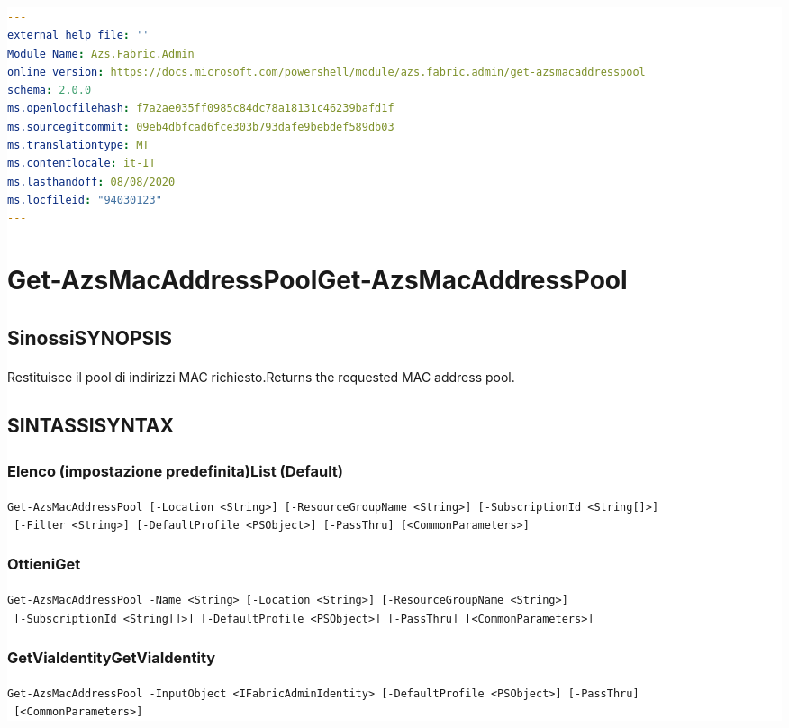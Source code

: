 ```yaml
---
external help file: ''
Module Name: Azs.Fabric.Admin
online version: https://docs.microsoft.com/powershell/module/azs.fabric.admin/get-azsmacaddresspool
schema: 2.0.0
ms.openlocfilehash: f7a2ae035ff0985c84dc78a18131c46239bafd1f
ms.sourcegitcommit: 09eb4dbfcad6fce303b793dafe9bebdef589db03
ms.translationtype: MT
ms.contentlocale: it-IT
ms.lasthandoff: 08/08/2020
ms.locfileid: "94030123"
---
```

# <span data-ttu-id="cf073-101">Get-AzsMacAddressPool</span><span class="sxs-lookup"><span data-stu-id="cf073-101">Get-AzsMacAddressPool</span></span>

## <span data-ttu-id="cf073-102">Sinossi</span><span class="sxs-lookup"><span data-stu-id="cf073-102">SYNOPSIS</span></span>
<span data-ttu-id="cf073-103">Restituisce il pool di indirizzi MAC richiesto.</span><span class="sxs-lookup"><span data-stu-id="cf073-103">Returns the requested MAC address pool.</span></span>

## <span data-ttu-id="cf073-104">SINTASSI</span><span class="sxs-lookup"><span data-stu-id="cf073-104">SYNTAX</span></span>

### <span data-ttu-id="cf073-105">Elenco (impostazione predefinita)</span><span class="sxs-lookup"><span data-stu-id="cf073-105">List (Default)</span></span>
```
Get-AzsMacAddressPool [-Location <String>] [-ResourceGroupName <String>] [-SubscriptionId <String[]>]
 [-Filter <String>] [-DefaultProfile <PSObject>] [-PassThru] [<CommonParameters>]
```

### <span data-ttu-id="cf073-106">Ottieni</span><span class="sxs-lookup"><span data-stu-id="cf073-106">Get</span></span>
```
Get-AzsMacAddressPool -Name <String> [-Location <String>] [-ResourceGroupName <String>]
 [-SubscriptionId <String[]>] [-DefaultProfile <PSObject>] [-PassThru] [<CommonParameters>]
```

### <span data-ttu-id="cf073-107">GetViaIdentity</span><span class="sxs-lookup"><span data-stu-id="cf073-107">GetViaIdentity</span></span>
```
Get-AzsMacAddressPool -InputObject <IFabricAdminIdentity> [-DefaultProfile <PSObject>] [-PassThru]
 [<CommonParameters>]
```
